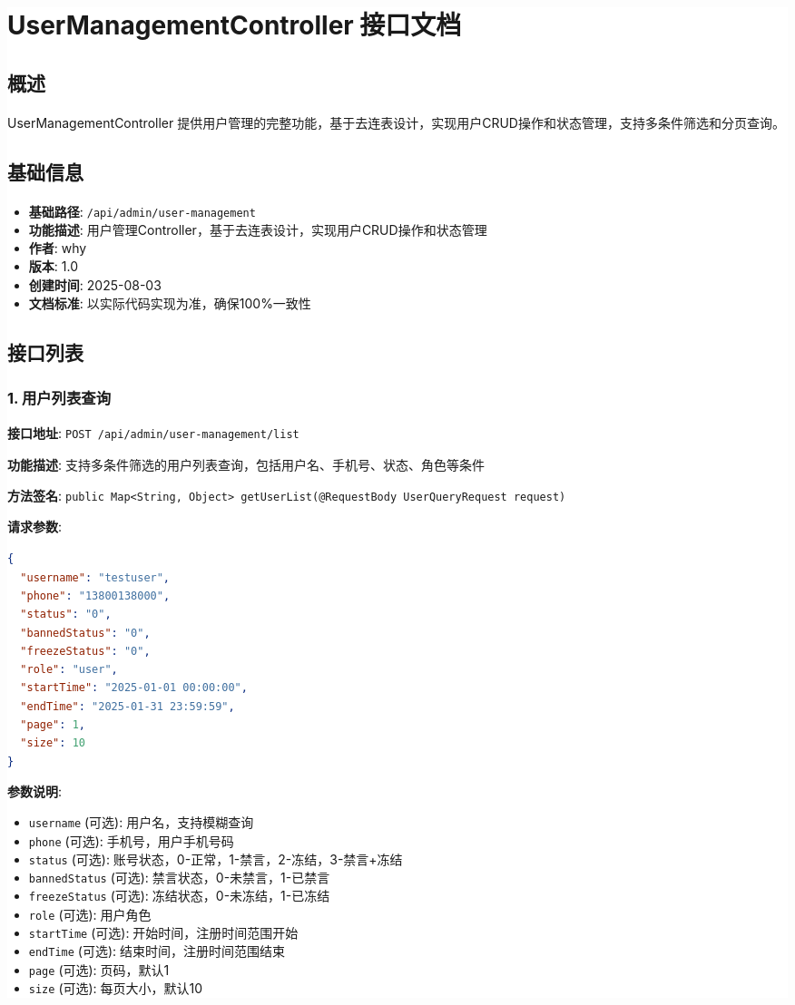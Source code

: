 # UserManagementController 接口文档

## 概述

UserManagementController 提供用户管理的完整功能，基于去连表设计，实现用户CRUD操作和状态管理，支持多条件筛选和分页查询。

## 基础信息

- **基础路径**: `/api/admin/user-management`
- **功能描述**: 用户管理Controller，基于去连表设计，实现用户CRUD操作和状态管理
- **作者**: why
- **版本**: 1.0
- **创建时间**: 2025-08-03
- **文档标准**: 以实际代码实现为准，确保100%一致性

## 接口列表

### 1. 用户列表查询

**接口地址**: `POST /api/admin/user-management/list`

**功能描述**: 支持多条件筛选的用户列表查询，包括用户名、手机号、状态、角色等条件

**方法签名**: `public Map<String, Object> getUserList(@RequestBody UserQueryRequest request)`

**请求参数**:
```json
{
  "username": "testuser",
  "phone": "13800138000",
  "status": "0",
  "bannedStatus": "0",
  "freezeStatus": "0",
  "role": "user",
  "startTime": "2025-01-01 00:00:00",
  "endTime": "2025-01-31 23:59:59",
  "page": 1,
  "size": 10
}
```

**参数说明**:
- `username` (可选): 用户名，支持模糊查询
- `phone` (可选): 手机号，用户手机号码
- `status` (可选): 账号状态，0-正常，1-禁言，2-冻结，3-禁言+冻结
- `bannedStatus` (可选): 禁言状态，0-未禁言，1-已禁言
- `freezeStatus` (可选): 冻结状态，0-未冻结，1-已冻结
- `role` (可选): 用户角色
- `startTime` (可选): 开始时间，注册时间范围开始
- `endTime` (可选): 结束时间，注册时间范围结束
- `page` (可选): 页码，默认1
- `size` (可选): 每页大小，默认10
